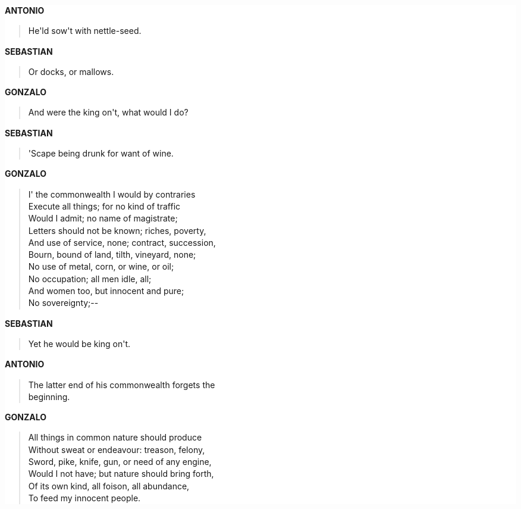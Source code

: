 <a name="speech85"><b>ANTONIO</b></a>
<blockquote>
<a name="2.1.147">He'ld sow't with nettle-seed.</a><br>
</blockquote>

<a name="speech86"><b>SEBASTIAN</b></a>
<blockquote>
<a name="2.1.148">Or docks, or mallows.</a><br>
</blockquote>

<a name="speech87"><b>GONZALO</b></a>
<blockquote>
<a name="2.1.149">And were the king on't, what would I do?</a><br>
</blockquote>

<a name="speech88"><b>SEBASTIAN</b></a>
<blockquote>
<a name="2.1.150">'Scape being drunk for want of wine.</a><br>
</blockquote>

<a name="speech89"><b>GONZALO</b></a>
<blockquote>
<a name="2.1.151">I' the commonwealth I would by contraries</a><br>
<a name="2.1.152">Execute all things; for no kind of traffic</a><br>
<a name="2.1.153">Would I admit; no name of magistrate;</a><br>
<a name="2.1.154">Letters should not be known; riches, poverty,</a><br>
<a name="2.1.155">And use of service, none; contract, succession,</a><br>
<a name="2.1.156">Bourn, bound of land, tilth, vineyard, none;</a><br>
<a name="2.1.157">No use of metal, corn, or wine, or oil;</a><br>
<a name="2.1.158">No occupation; all men idle, all;</a><br>
<a name="2.1.159">And women too, but innocent and pure;</a><br>
<a name="2.1.160">No sovereignty;--</a><br>
</blockquote>

<a name="speech90"><b>SEBASTIAN</b></a>
<blockquote>
<a name="2.1.161">                  Yet he would be king on't.</a><br>
</blockquote>

<a name="speech91"><b>ANTONIO</b></a>
<blockquote>
<a name="2.1.162">The latter end of his commonwealth forgets the</a><br>
<a name="2.1.163">beginning.</a><br>
</blockquote>

<a name="speech92"><b>GONZALO</b></a>
<blockquote>
<a name="2.1.164">All things in common nature should produce</a><br>
<a name="2.1.165">Without sweat or endeavour: treason, felony,</a><br>
<a name="2.1.166">Sword, pike, knife, gun, or need of any engine,</a><br>
<a name="2.1.167">Would I not have; but nature should bring forth,</a><br>
<a name="2.1.168">Of its own kind, all foison, all abundance,</a><br>
<a name="2.1.169">To feed my innocent people.</a><br>
</blockquote>
